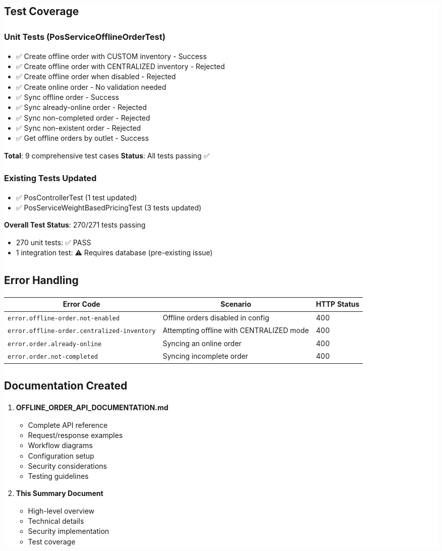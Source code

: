## Test Coverage

### Unit Tests (PosServiceOfflineOrderTest)
- ✅ Create offline order with CUSTOM inventory - Success
- ✅ Create offline order with CENTRALIZED inventory - Rejected
- ✅ Create offline order when disabled - Rejected  
- ✅ Create online order - No validation needed
- ✅ Sync offline order - Success
- ✅ Sync already-online order - Rejected
- ✅ Sync non-completed order - Rejected
- ✅ Sync non-existent order - Rejected
- ✅ Get offline orders by outlet - Success

**Total**: 9 comprehensive test cases
**Status**: All tests passing ✅

### Existing Tests Updated
- ✅ PosControllerTest (1 test updated)
- ✅ PosServiceWeightBasedPricingTest (3 tests updated)

**Overall Test Status**: 270/271 tests passing
- 270 unit tests: ✅ PASS
- 1 integration test: ⚠️ Requires database (pre-existing issue)

## Error Handling

| Error Code | Scenario | HTTP Status |
|-----------|----------|-------------|
| `error.offline-order.not-enabled` | Offline orders disabled in config | 400 |
| `error.offline-order.centralized-inventory` | Attempting offline with CENTRALIZED mode | 400 |
| `error.order.already-online` | Syncing an online order | 400 |
| `error.order.not-completed` | Syncing incomplete order | 400 |

## Documentation Created

1. **OFFLINE_ORDER_API_DOCUMENTATION.md**
   - Complete API reference
   - Request/response examples
   - Workflow diagrams
   - Configuration setup
   - Security considerations
   - Testing guidelines

2. **This Summary Document**
   - High-level overview
   - Technical details
   - Security implementation
   - Test coverage
